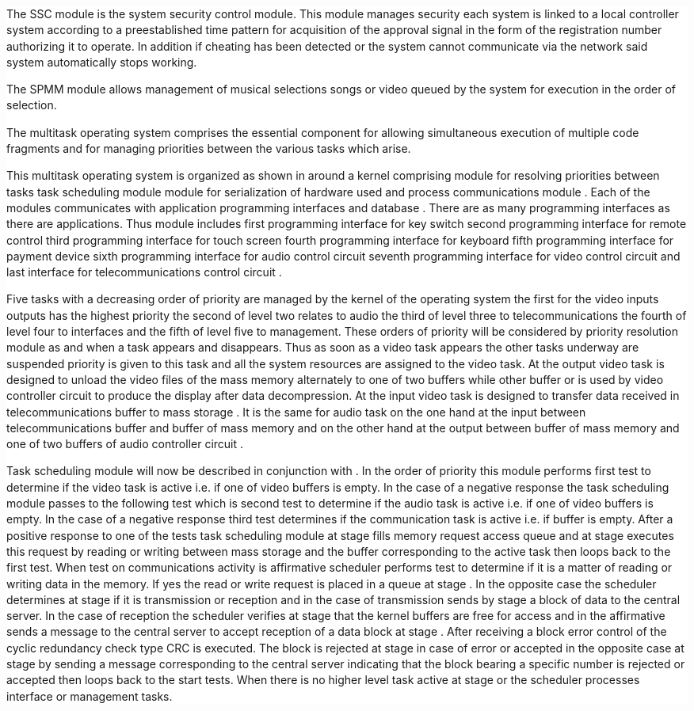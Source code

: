 The SSC module is the system security control module. This module manages security each system is linked to a local controller system according to a preestablished time pattern for acquisition of the approval signal in the form of the registration number authorizing it to operate. In addition if cheating has been detected or the system cannot communicate via the network said system automatically stops working.

The SPMM module allows management of musical selections songs or video queued by the system for execution in the order of selection.

The multitask operating system comprises the essential component for allowing simultaneous execution of multiple code fragments and for managing priorities between the various tasks which arise.

This multitask operating system is organized as shown in around a kernel comprising module for resolving priorities between tasks task scheduling module module for serialization of hardware used and process communications module . Each of the modules communicates with application programming interfaces and database . There are as many programming interfaces as there are applications. Thus module includes first programming interface for key switch second programming interface for remote control third programming interface for touch screen fourth programming interface for keyboard fifth programming interface for payment device sixth programming interface for audio control circuit seventh programming interface for video control circuit and last interface for telecommunications control circuit .

Five tasks with a decreasing order of priority are managed by the kernel of the operating system the first for the video inputs outputs has the highest priority the second of level two relates to audio the third of level three to telecommunications the fourth of level four to interfaces and the fifth of level five to management. These orders of priority will be considered by priority resolution module as and when a task appears and disappears. Thus as soon as a video task appears the other tasks underway are suspended priority is given to this task and all the system resources are assigned to the video task. At the output video task is designed to unload the video files of the mass memory alternately to one of two buffers while other buffer or is used by video controller circuit to produce the display after data decompression. At the input video task is designed to transfer data received in telecommunications buffer to mass storage . It is the same for audio task on the one hand at the input between telecommunications buffer and buffer of mass memory and on the other hand at the output between buffer of mass memory and one of two buffers of audio controller circuit .

Task scheduling module will now be described in conjunction with . In the order of priority this module performs first test to determine if the video task is active i.e. if one of video buffers is empty. In the case of a negative response the task scheduling module passes to the following test which is second test to determine if the audio task is active i.e. if one of video buffers is empty. In the case of a negative response third test determines if the communication task is active i.e. if buffer is empty. After a positive response to one of the tests task scheduling module at stage fills memory request access queue and at stage executes this request by reading or writing between mass storage and the buffer corresponding to the active task then loops back to the first test. When test on communications activity is affirmative scheduler performs test to determine if it is a matter of reading or writing data in the memory. If yes the read or write request is placed in a queue at stage . In the opposite case the scheduler determines at stage if it is transmission or reception and in the case of transmission sends by stage a block of data to the central server. In the case of reception the scheduler verifies at stage that the kernel buffers are free for access and in the affirmative sends a message to the central server to accept reception of a data block at stage . After receiving a block error control of the cyclic redundancy check type CRC is executed. The block is rejected at stage in case of error or accepted in the opposite case at stage by sending a message corresponding to the central server indicating that the block bearing a specific number is rejected or accepted then loops back to the start tests. When there is no higher level task active at stage or the scheduler processes interface or management tasks.
